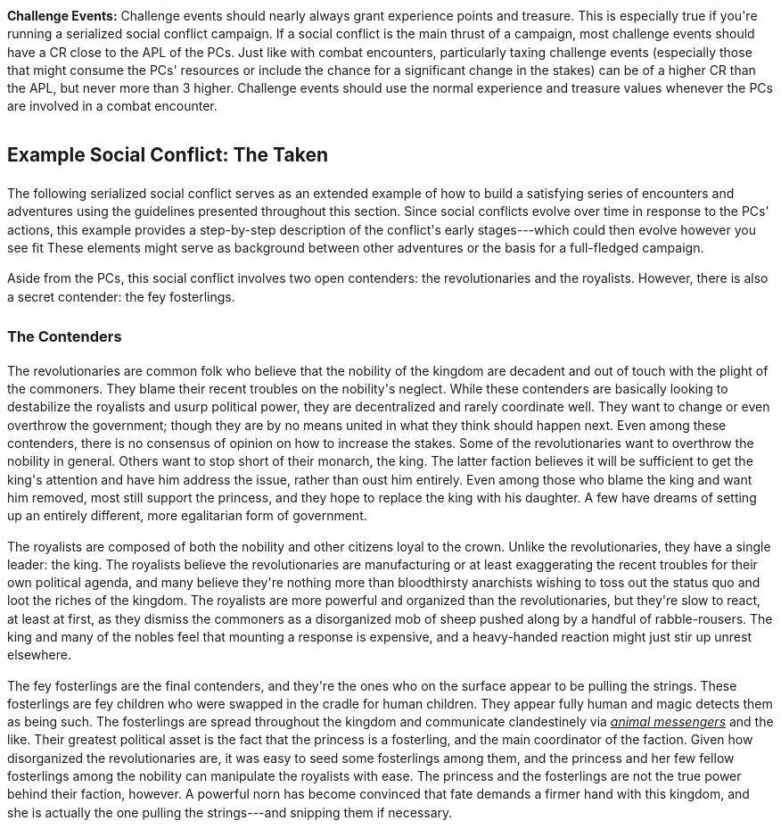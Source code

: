 **Challenge Events:** Challenge events should nearly always grant experience points and treasure. This is especially true if you're running a serialized social conflict campaign. If a social conflict is the main thrust of a campaign, most challenge events should have a CR close to the APL of the PCs. Just like with combat encounters, particularly taxing challenge events (especially those that might consume the PCs' resources or include the chance for a significant change in the stakes) can be of a higher CR than the APL, but never more than 3 higher. Challenge events should use the normal experience and treasure values whenever the PCs are involved in a combat encounter.

## Example Social Conflict: The Taken

The following serialized social conflict serves as an extended example of how to build a satisfying series of encounters and adventures using the guidelines presented throughout this section. Since social conflicts evolve over time in response to the PCs' actions, this example provides a step-by-step description of the conflict's early stages---which could then evolve however you see fit These elements might serve as background between other adventures or the basis for a full-fledged campaign.

Aside from the PCs, this social conflict involves two open contenders: the revolutionaries and the royalists. However, there is also a secret contender: the fey fosterlings.

### The Contenders

The revolutionaries are common folk who believe that the nobility of the kingdom are decadent and out of touch with the plight of the commoners. They blame their recent troubles on the nobility's neglect. While these contenders are basically looking to destabilize the royalists and usurp political power, they are decentralized and rarely coordinate well. They want to change or even overthrow the government; though they are by no means united in what they think should happen next. Even among these contenders, there is no consensus of opinion on how to increase the stakes. Some of the revolutionaries want to overthrow the nobility in general. Others want to stop short of their monarch, the king. The latter faction believes it will be sufficient to get the king's attention and have him address the issue, rather than oust him entirely. Even among those who blame the king and want him removed, most still support the princess, and they hope to replace the king with his daughter. A few have dreams of setting up an entirely different, more egalitarian form of government.

The royalists are composed of both the nobility and other citizens loyal to the crown. Unlike the revolutionaries, they have a single leader: the king. The royalists believe the revolutionaries are manufacturing or at least exaggerating the recent troubles for their own political agenda, and many believe they're nothing more than bloodthirsty anarchists wishing to toss out the status quo and loot the riches of the kingdom. The royalists are more powerful and organized than the revolutionaries, but they're slow to react, at least at first, as they dismiss the commoners as a disorganized mob of sheep pushed along by a handful of rabble-rousers. The king and many of the nobles feel that mounting a response is expensive, and a heavy-handed reaction might just stir up unrest elsewhere.

The fey fosterlings are the final contenders, and they're the ones who on the surface appear to be pulling the strings. These fosterlings are fey children who were swapped in the cradle for human children. They appear fully human and magic detects them as being such. The fosterlings are spread throughout the kingdom and communicate clandestinely via [*animal messengers*](/spells/animal-messenger/) and the like. Their greatest political asset is the fact that the princess is a fosterling, and the main coordinator of the faction. Given how disorganized the revolutionaries are, it was easy to seed some fosterlings among them, and the princess and her few fellow fosterlings among the nobility can manipulate the royalists with ease. The princess and the fosterlings are not the true power behind their faction, however. A powerful norn has become convinced that fate demands a firmer hand with this kingdom, and she is actually the one pulling the strings---and snipping them if necessary.
